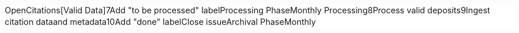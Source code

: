 OpenCitations</text></g><line style="stroke:#2FA4E7;stroke-width:1.0417;stroke-dasharray:2.0,2.0;" x1="20.8333" x2="711.5468" y1="690.332" y2="690.332"/><text fill="#343A40" font-family="Arial" font-size="12.5" font-weight="bold" lengthAdjust="spacing" textLength="84.6252" x="31.25" y="707.1431">[Valid Data]</text><g><polygon fill="#000080" points="379.2521,743.3919,368.8354,747.5586,379.2521,751.7253,375.0854,747.5586" style="stroke:#000080;stroke-width:1.0417;"/><line style="stroke:#000080;stroke-width:3.125;stroke-dasharray:2.0,2.0;" x1="373.0021" x2="623.9421" y1="747.5586" y2="747.5586"/><text fill="#343A40" font-family="Arial" font-size="12.5" font-weight="bold" lengthAdjust="spacing" textLength="8.6975" x="390.7104" y="737.3189">7</text><text fill="#343A40" font-family="Arial" font-size="12.5" lengthAdjust="spacing" textLength="174.1516" x="413.9913" y="737.3189">Add "to be processed" label</text></g><rect fill="#F8F9FA" height="3.125" rx="4.1667" ry="4.1667" style="stroke:#F8F9FA;stroke-width:1.0417;" width="1214.5793" x="10.4167" y="789.209"/><line style="stroke:#868E96;stroke-width:1.0417;" x1="10.4167" x2="1224.9959" y1="789.209" y2="789.209"/><line style="stroke:#868E96;stroke-width:1.0417;" x1="10.4167" x2="1224.9959" y1="792.334" y2="792.334"/><rect fill="#F8F9FA" height="33.3008" rx="4.1667" ry="4.1667" style="stroke:#868E96;stroke-width:2.0833;" width="152.9297" x="541.2415" y="773.6003"/><text fill="#343A40" font-family="Arial" font-size="12.5" font-weight="bold" lengthAdjust="spacing" textLength="123.5779" x="552.6998" y="794.578">Processing Phase</text><path d="M306.5521,824.6094 L498.0743,824.6094 L498.0743,841.2435 L487.6577,851.6602 L302.3855,851.6602 L302.3855,828.776 A4.1667,4.1667 0 0 1 306.5521,824.6094 " fill="#E9ECEF" style="stroke:#868E96;stroke-width:1.0417;"/><rect fill="#FFFFFF" fill-opacity="0.00000" height="188.3464" rx="4.1667" ry="4.1667" style="stroke:#2FA4E7;stroke-width:1.0417;" width="652.5116" x="302.3855" y="824.6094"/><text fill="#033C73" font-family="Arial" font-size="12.5" font-weight="bold" lengthAdjust="spacing" textLength="138.3972" x="323.2188" y="842.4622">Monthly Processing</text><g><polygon fill="#000080" points="746.4742,878.7109,756.8909,882.8776,746.4742,887.0443,750.6409,882.8776" style="stroke:#000080;stroke-width:1.0417;"/><line style="stroke:#000080;stroke-width:3.125;" x1="367.7938" x2="752.7242" y1="882.8776" y2="882.8776"/><text fill="#343A40" font-family="Arial" font-size="12.5" font-weight="bold" lengthAdjust="spacing" textLength="8.6975" x="380.2938" y="872.6379">8</text><text fill="#343A40" font-family="Arial" font-size="12.5" lengthAdjust="spacing" textLength="138.4033" x="403.5746" y="872.6379">Process valid deposits</text></g><g><line style="stroke:#000080;stroke-width:3.125;" x1="769.3909" x2="813.1409" y1="936.9792" y2="936.9792"/><line style="stroke:#000080;stroke-width:3.125;" x1="813.1409" x2="813.1409" y1="936.9792" y2="950.5208"/><line style="stroke:#000080;stroke-width:3.125;" x1="770.4325" x2="813.1409" y1="950.5208" y2="950.5208"/><polygon fill="#000080" points="780.8492,946.3542,770.4325,950.5208,780.8492,954.6875,776.6825,950.5208" style="stroke:#000080;stroke-width:1.0417;"/><text fill="#343A40" font-family="Arial" font-size="12.5" font-weight="bold" lengthAdjust="spacing" textLength="8.6975" x="781.8909" y="919.4641">9</text><text fill="#343A40" font-family="Arial" font-size="12.5" lengthAdjust="spacing" textLength="121.6003" x="805.1717" y="912.1887">Ingest citation data</text><text fill="#343A40" font-family="Arial" font-size="12.5" lengthAdjust="spacing" textLength="88.0737" x="805.1717" y="926.7395">and metadata</text></g><g><polygon fill="#000080" points="379.2521,1000.4557,368.8354,1004.6224,379.2521,1008.7891,375.0854,1004.6224" style="stroke:#000080;stroke-width:1.0417;"/><line style="stroke:#000080;stroke-width:3.125;stroke-dasharray:2.0,2.0;" x1="373.0021" x2="763.1409" y1="1004.6224" y2="1004.6224"/><text fill="#343A40" font-family="Arial" font-size="12.5" font-weight="bold" lengthAdjust="spacing" textLength="17.395" x="390.7104" y="987.1073">10</text><text fill="#343A40" font-family="Arial" font-size="12.5" lengthAdjust="spacing" textLength="105.2917" x="422.6888" y="979.8319">Add "done" label</text><text fill="#343A40" font-family="Arial" font-size="12.5" lengthAdjust="spacing" textLength="70.1355" x="422.6888" y="994.3827">Close issue</text></g><rect fill="#F8F9FA" height="3.125" rx="4.1667" ry="4.1667" style="stroke:#F8F9FA;stroke-width:1.0417;" width="1214.5793" x="10.4167" y="1046.2728"/><line style="stroke:#868E96;stroke-width:1.0417;" x1="10.4167" x2="1224.9959" y1="1046.2728" y2="1046.2728"/><line style="stroke:#868E96;stroke-width:1.0417;" x1="10.4167" x2="1224.9959" y1="1049.3978" y2="1049.3978"/><rect fill="#F8F9FA" height="33.3008" rx="4.1667" ry="4.1667" style="stroke:#868E96;stroke-width:2.0833;" width="133.4167" x="550.9979" y="1030.6641"/><text fill="#343A40" font-family="Arial" font-size="12.5" font-weight="bold" lengthAdjust="spacing" textLength="104.0649" x="562.4563" y="1051.6418">Archival Phase</text><path d="M705.2968,1081.6732 L877.3061,1081.6732 L877.3061,1098.3073 L866.8894,1108.724 L701.1302,1108.724 L701.1302,1085.8398 A4.1667,4.1667 0 0 1 705.2968,1081.6732 " fill="#E9ECEF" style="stroke:#868E96;stroke-width:1.0417;"/><rect fill="#FFFFFF" fill-opacity="0.00000" height="87.4023" rx="4.1667" ry="4.1667" style="stroke:#2FA4E7;stroke-width:1.0417;" width="513.4491" x="701.1302" y="1081.6732"/><text fill="#033C73" font-family="Arial" font-size="12.5" font-weight="bold" lengthAdjust="spacing" textLength="118.8843" x="721.9635" y="1099.526">Monthly